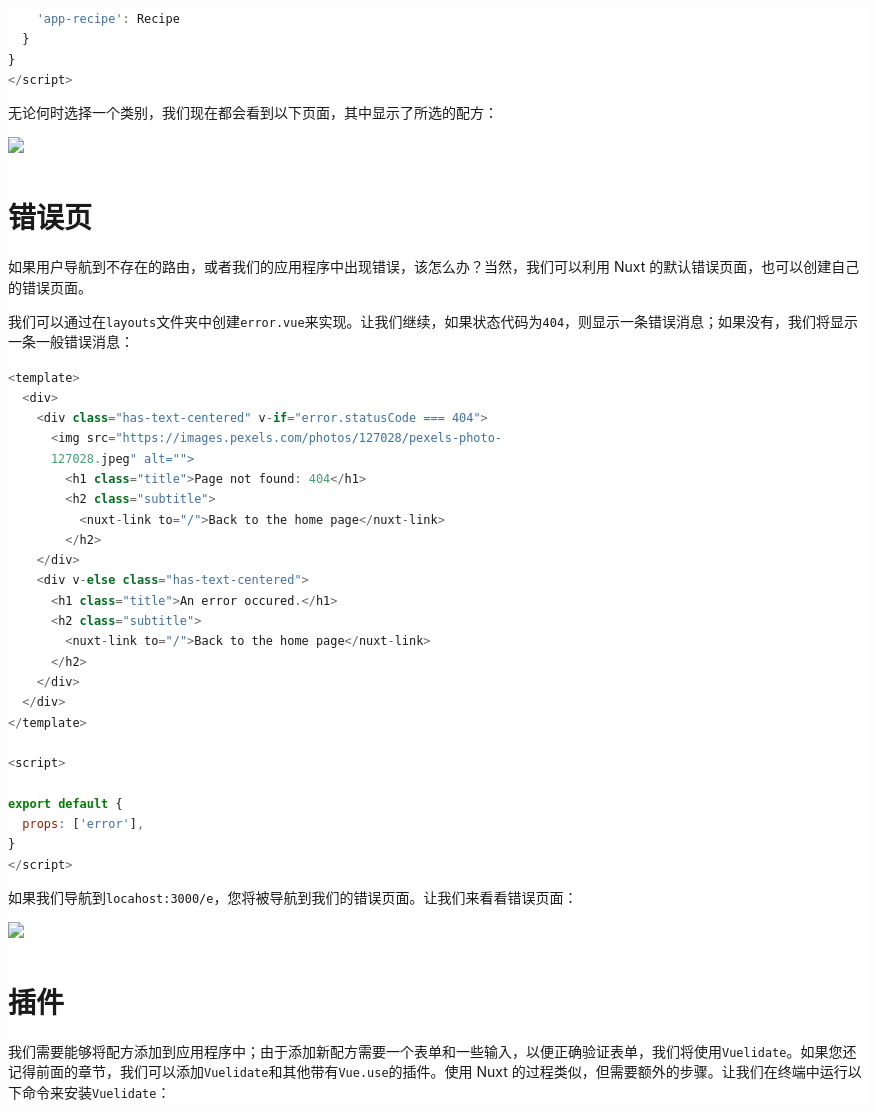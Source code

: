 ```js
    'app-recipe': Recipe
  }
}
</script>
```

无论何时选择一个类别，我们现在都会看到以下页面，其中显示了所选的配方：

![](assets/96e218fc-6c83-4f8e-ad69-c9f6efe3e9a2.png)

# 错误页

如果用户导航到不存在的路由，或者我们的应用程序中出现错误，该怎么办？当然，我们可以利用 Nuxt 的默认错误页面，也可以创建自己的错误页面。

我们可以通过在`layouts`文件夹中创建`error.vue`来实现。让我们继续，如果状态代码为`404`，则显示一条错误消息；如果没有，我们将显示一条一般错误消息：

```js
<template>
  <div>
    <div class="has-text-centered" v-if="error.statusCode === 404">
      <img src="https://images.pexels.com/photos/127028/pexels-photo-
      127028.jpeg" alt="">
        <h1 class="title">Page not found: 404</h1>
        <h2 class="subtitle">
          <nuxt-link to="/">Back to the home page</nuxt-link>
        </h2>
    </div>
    <div v-else class="has-text-centered">
      <h1 class="title">An error occured.</h1>
      <h2 class="subtitle">
        <nuxt-link to="/">Back to the home page</nuxt-link>
      </h2>
    </div>
  </div>
</template>

<script>

export default {
  props: ['error'],
}
</script>
```

如果我们导航到`locahost:3000/e`，您将被导航到我们的错误页面。让我们来看看错误页面：

![](assets/aa972259-99e1-47fb-a4f0-1f53424f8e5e.png)

# 插件

我们需要能够将配方添加到应用程序中；由于添加新配方需要一个表单和一些输入，以便正确验证表单，我们将使用`Vuelidate`。如果您还记得前面的章节，我们可以添加`Vuelidate`和其他带有`Vue.use`的插件。使用 Nuxt 的过程类似，但需要额外的步骤。让我们在终端中运行以下命令来安装`Vuelidate`：
